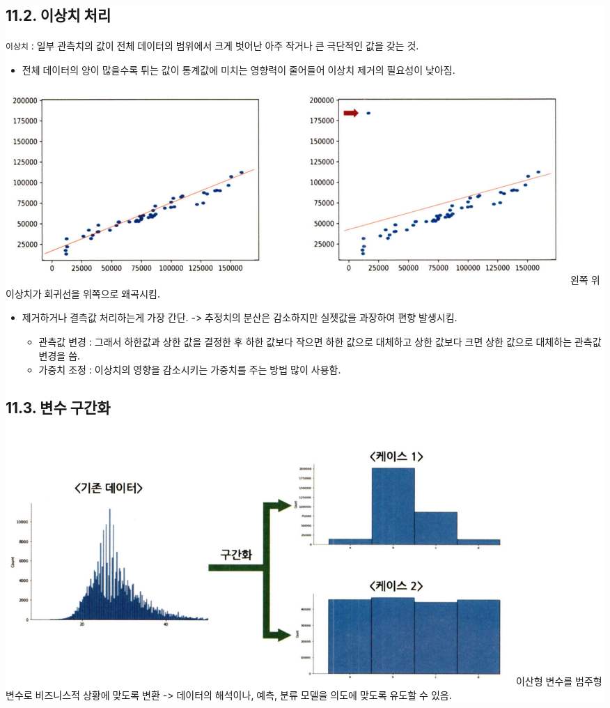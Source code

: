 
## 11.2. 이상치 처리

`이상치` : 일부 관측치의 값이 전체 데이터의 범위에서 크게 벗어난 아주 작거나 큰 극단적인 값을 갖는 것. 
 - 전체 데이터의 양이 많을수록 튀는 값이 통계값에 미치는 영향력이 줄어들어 이상치 제거의 필요성이 낮아짐.

 ![alt text](<../25-1 img/25-1 통계학 img/5주차/4.png>)
 왼쪽 위 이상치가 회귀선을 위쪽으로 왜곡시킴.

 - 제거하거나 결측값 처리하는게 가장 간단. -> 추정치의 분산은 감소하지만 실젯값을 과장하여 편향 발생시킴.

   - 관측값 변경 : 그래서 하한값과 상한 값을 결정한 후 하한 값보다 작으면 하한 값으로 대체하고 상한 값보다 크면 상한 값으로 대체하는 관측값 변경을 씀.
   - 가중치 조정 : 이상치의 영향을
감소시키는 가중치를 주는 방법 많이 사용함.


## 11.3. 변수 구간화

![alt text](<../25-1 img/25-1 통계학 img/5주차/5.png>)
이산형 변수를 범주형 변수로 비즈니스적 상황에 맞도록 변환 -> 데이터의 해석이나, 예측, 분류 모델을 의도에 맞도록 유도할 수 있음.
